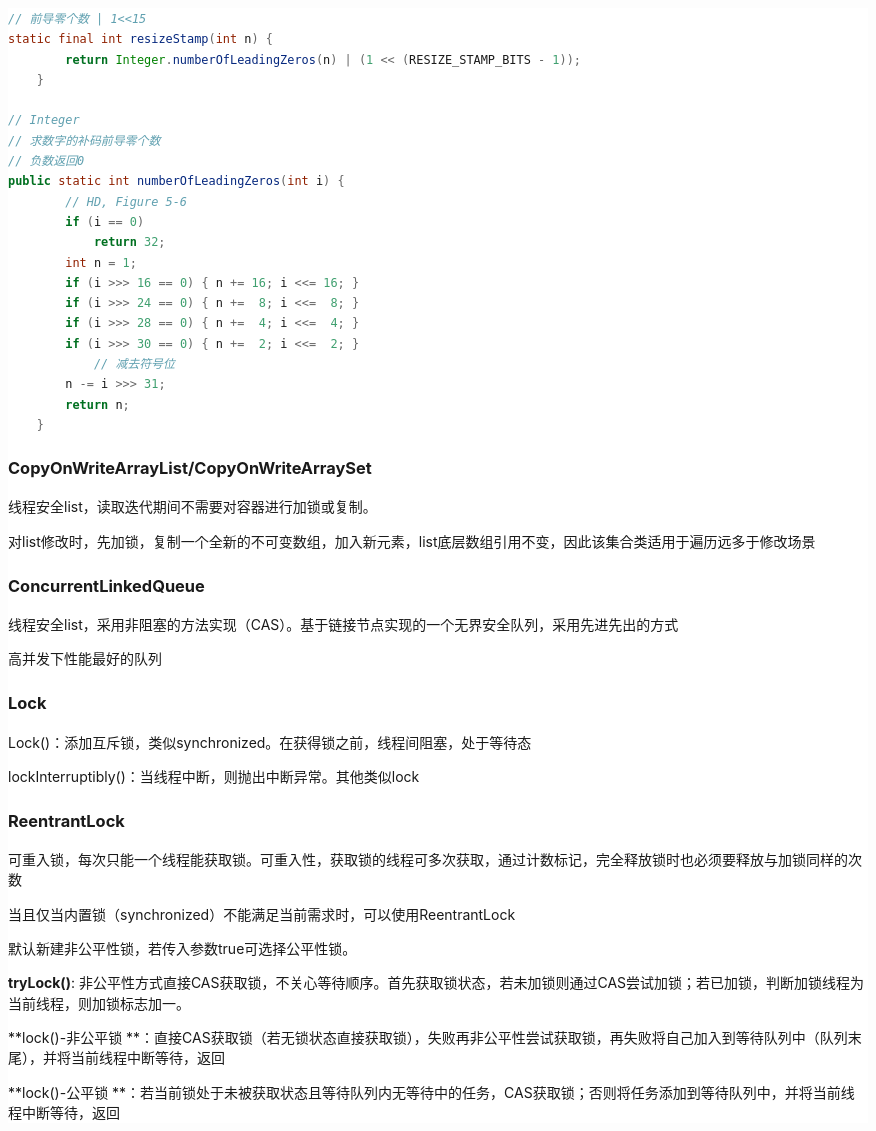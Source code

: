 ```java
// 前导零个数 | 1<<15
static final int resizeStamp(int n) {
        return Integer.numberOfLeadingZeros(n) | (1 << (RESIZE_STAMP_BITS - 1));
    }

// Integer
// 求数字的补码前导零个数
// 负数返回0
public static int numberOfLeadingZeros(int i) {
        // HD, Figure 5-6
        if (i == 0)
            return 32;
        int n = 1;
        if (i >>> 16 == 0) { n += 16; i <<= 16; }
        if (i >>> 24 == 0) { n +=  8; i <<=  8; }
        if (i >>> 28 == 0) { n +=  4; i <<=  4; }
        if (i >>> 30 == 0) { n +=  2; i <<=  2; }
  			// 减去符号位
        n -= i >>> 31;
        return n;
    }
```



### CopyOnWriteArrayList/CopyOnWriteArraySet

线程安全list，读取迭代期间不需要对容器进行加锁或复制。

对list修改时，先加锁，复制一个全新的不可变数组，加入新元素，list底层数组引用不变，因此该集合类适用于遍历远多于修改场景

### ConcurrentLinkedQueue

线程安全list，采用非阻塞的方法实现（CAS）。基于链接节点实现的一个无界安全队列，采用先进先出的方式

高并发下性能最好的队列

### Lock

Lock()：添加互斥锁，类似synchronized。在获得锁之前，线程间阻塞，处于等待态

lockInterruptibly()：当线程中断，则抛出中断异常。其他类似lock

### ReentrantLock

可重入锁，每次只能一个线程能获取锁。可重入性，获取锁的线程可多次获取，通过计数标记，完全释放锁时也必须要释放与加锁同样的次数

当且仅当内置锁（synchronized）不能满足当前需求时，可以使用ReentrantLock

默认新建非公平性锁，若传入参数true可选择公平性锁。

**tryLock()**:  非公平性方式直接CAS获取锁，不关心等待顺序。首先获取锁状态，若未加锁则通过CAS尝试加锁；若已加锁，判断加锁线程为当前线程，则加锁标志加一。

**lock()-非公平锁 **：直接CAS获取锁（若无锁状态直接获取锁），失败再非公平性尝试获取锁，再失败将自己加入到等待队列中（队列末尾），并将当前线程中断等待，返回

**lock()-公平锁 **：若当前锁处于未被获取状态且等待队列内无等待中的任务，CAS获取锁；否则将任务添加到等待队列中，并将当前线程中断等待，返回

